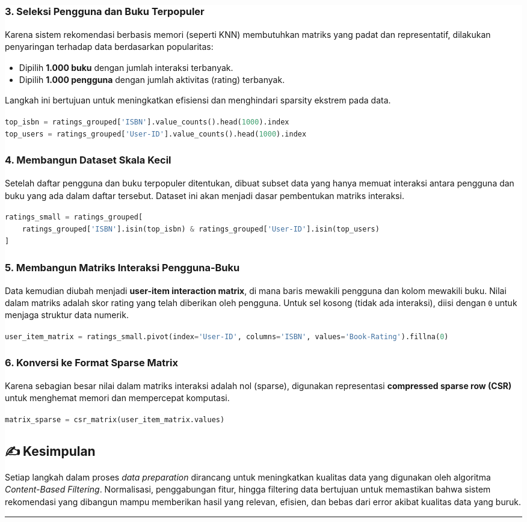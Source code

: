 ### 3. **Seleksi Pengguna dan Buku Terpopuler**

Karena sistem rekomendasi berbasis memori (seperti KNN) membutuhkan matriks yang padat dan representatif, dilakukan penyaringan terhadap data berdasarkan popularitas:

* Dipilih **1.000 buku** dengan jumlah interaksi terbanyak.
* Dipilih **1.000 pengguna** dengan jumlah aktivitas (rating) terbanyak.

Langkah ini bertujuan untuk meningkatkan efisiensi dan menghindari sparsity ekstrem pada data.

```python
top_isbn = ratings_grouped['ISBN'].value_counts().head(1000).index
top_users = ratings_grouped['User-ID'].value_counts().head(1000).index
```

### 4. **Membangun Dataset Skala Kecil**

Setelah daftar pengguna dan buku terpopuler ditentukan, dibuat subset data yang hanya memuat interaksi antara pengguna dan buku yang ada dalam daftar tersebut. Dataset ini akan menjadi dasar pembentukan matriks interaksi.

```python
ratings_small = ratings_grouped[
    ratings_grouped['ISBN'].isin(top_isbn) & ratings_grouped['User-ID'].isin(top_users)
]
```

### 5. **Membangun Matriks Interaksi Pengguna-Buku**

Data kemudian diubah menjadi **user-item interaction matrix**, di mana baris mewakili pengguna dan kolom mewakili buku. Nilai dalam matriks adalah skor rating yang telah diberikan oleh pengguna. Untuk sel kosong (tidak ada interaksi), diisi dengan `0` untuk menjaga struktur data numerik.

```python
user_item_matrix = ratings_small.pivot(index='User-ID', columns='ISBN', values='Book-Rating').fillna(0)
```

### 6. **Konversi ke Format Sparse Matrix**

Karena sebagian besar nilai dalam matriks interaksi adalah nol (sparse), digunakan representasi **compressed sparse row (CSR)** untuk menghemat memori dan mempercepat komputasi.

```python
matrix_sparse = csr_matrix(user_item_matrix.values)
```

## ✍️ Kesimpulan

Setiap langkah dalam proses *data preparation* dirancang untuk meningkatkan kualitas data yang digunakan oleh algoritma *Content-Based Filtering*. Normalisasi, penggabungan fitur, hingga filtering data bertujuan untuk memastikan bahwa sistem rekomendasi yang dibangun mampu memberikan hasil yang relevan, efisien, dan bebas dari error akibat kualitas data yang buruk.

---
